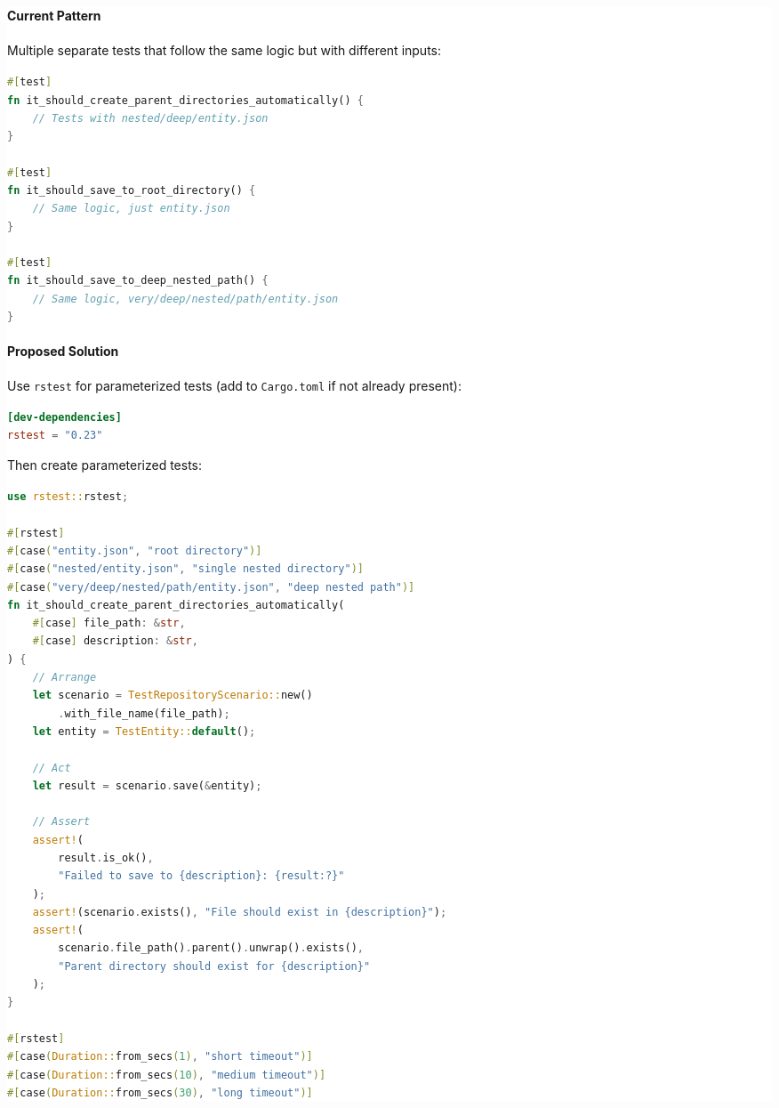 #### Current Pattern

Multiple separate tests that follow the same logic but with different inputs:

```rust
#[test]
fn it_should_create_parent_directories_automatically() {
    // Tests with nested/deep/entity.json
}

#[test]
fn it_should_save_to_root_directory() {
    // Same logic, just entity.json
}

#[test]
fn it_should_save_to_deep_nested_path() {
    // Same logic, very/deep/nested/path/entity.json
}
```

#### Proposed Solution

Use `rstest` for parameterized tests (add to `Cargo.toml` if not already present):

```toml
[dev-dependencies]
rstest = "0.23"
```

Then create parameterized tests:

```rust
use rstest::rstest;

#[rstest]
#[case("entity.json", "root directory")]
#[case("nested/entity.json", "single nested directory")]
#[case("very/deep/nested/path/entity.json", "deep nested path")]
fn it_should_create_parent_directories_automatically(
    #[case] file_path: &str,
    #[case] description: &str,
) {
    // Arrange
    let scenario = TestRepositoryScenario::new()
        .with_file_name(file_path);
    let entity = TestEntity::default();

    // Act
    let result = scenario.save(&entity);

    // Assert
    assert!(
        result.is_ok(),
        "Failed to save to {description}: {result:?}"
    );
    assert!(scenario.exists(), "File should exist in {description}");
    assert!(
        scenario.file_path().parent().unwrap().exists(),
        "Parent directory should exist for {description}"
    );
}

#[rstest]
#[case(Duration::from_secs(1), "short timeout")]
#[case(Duration::from_secs(10), "medium timeout")]
#[case(Duration::from_secs(30), "long timeout")]
```